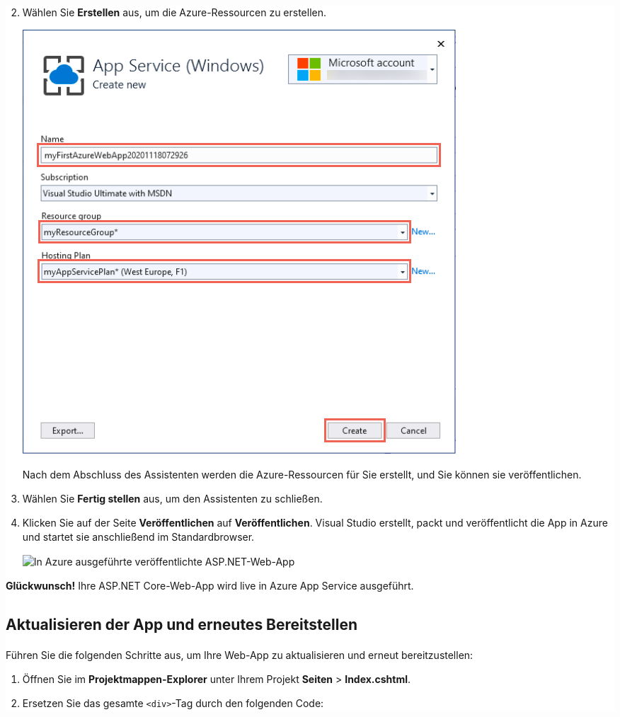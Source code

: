 2. Wählen Sie **Erstellen** aus, um die Azure-Ressourcen zu erstellen.

   ![Erstellen der App-Ressourcen](./media/quickstart-dotnetcore/web-app-name-vs2019.png)

   Nach dem Abschluss des Assistenten werden die Azure-Ressourcen für Sie erstellt, und Sie können sie veröffentlichen.

3. Wählen Sie **Fertig stellen** aus, um den Assistenten zu schließen.

1. Klicken Sie auf der Seite **Veröffentlichen** auf **Veröffentlichen**. Visual Studio erstellt, packt und veröffentlicht die App in Azure und startet sie anschließend im Standardbrowser.

   ![In Azure ausgeführte veröffentlichte ASP.NET-Web-App](./media/quickstart-dotnetcore/web-app-running-live.png)

**Glückwunsch!** Ihre ASP.NET Core-Web-App wird live in Azure App Service ausgeführt.

## <a name="update-the-app-and-redeploy"></a>Aktualisieren der App und erneutes Bereitstellen

Führen Sie die folgenden Schritte aus, um Ihre Web-App zu aktualisieren und erneut bereitzustellen:

1. Öffnen Sie im **Projektmappen-Explorer** unter Ihrem Projekt **Seiten** > **Index.cshtml**.

1. Ersetzen Sie das gesamte `<div>`-Tag durch den folgenden Code:
